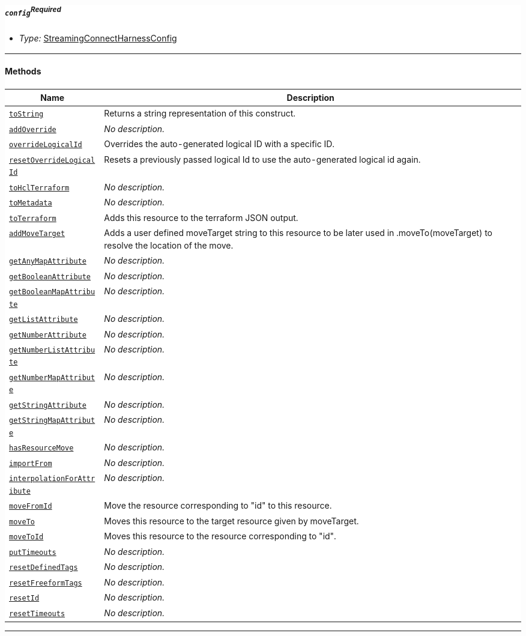 
##### `config`<sup>Required</sup> <a name="config" id="rhizo-co-terraform-provider-oci.streamingConnectHarness.StreamingConnectHarness.Initializer.parameter.config"></a>

- *Type:* <a href="#rhizo-co-terraform-provider-oci.streamingConnectHarness.StreamingConnectHarnessConfig">StreamingConnectHarnessConfig</a>

---

#### Methods <a name="Methods" id="Methods"></a>

| **Name** | **Description** |
| --- | --- |
| <code><a href="#rhizo-co-terraform-provider-oci.streamingConnectHarness.StreamingConnectHarness.toString">toString</a></code> | Returns a string representation of this construct. |
| <code><a href="#rhizo-co-terraform-provider-oci.streamingConnectHarness.StreamingConnectHarness.addOverride">addOverride</a></code> | *No description.* |
| <code><a href="#rhizo-co-terraform-provider-oci.streamingConnectHarness.StreamingConnectHarness.overrideLogicalId">overrideLogicalId</a></code> | Overrides the auto-generated logical ID with a specific ID. |
| <code><a href="#rhizo-co-terraform-provider-oci.streamingConnectHarness.StreamingConnectHarness.resetOverrideLogicalId">resetOverrideLogicalId</a></code> | Resets a previously passed logical Id to use the auto-generated logical id again. |
| <code><a href="#rhizo-co-terraform-provider-oci.streamingConnectHarness.StreamingConnectHarness.toHclTerraform">toHclTerraform</a></code> | *No description.* |
| <code><a href="#rhizo-co-terraform-provider-oci.streamingConnectHarness.StreamingConnectHarness.toMetadata">toMetadata</a></code> | *No description.* |
| <code><a href="#rhizo-co-terraform-provider-oci.streamingConnectHarness.StreamingConnectHarness.toTerraform">toTerraform</a></code> | Adds this resource to the terraform JSON output. |
| <code><a href="#rhizo-co-terraform-provider-oci.streamingConnectHarness.StreamingConnectHarness.addMoveTarget">addMoveTarget</a></code> | Adds a user defined moveTarget string to this resource to be later used in .moveTo(moveTarget) to resolve the location of the move. |
| <code><a href="#rhizo-co-terraform-provider-oci.streamingConnectHarness.StreamingConnectHarness.getAnyMapAttribute">getAnyMapAttribute</a></code> | *No description.* |
| <code><a href="#rhizo-co-terraform-provider-oci.streamingConnectHarness.StreamingConnectHarness.getBooleanAttribute">getBooleanAttribute</a></code> | *No description.* |
| <code><a href="#rhizo-co-terraform-provider-oci.streamingConnectHarness.StreamingConnectHarness.getBooleanMapAttribute">getBooleanMapAttribute</a></code> | *No description.* |
| <code><a href="#rhizo-co-terraform-provider-oci.streamingConnectHarness.StreamingConnectHarness.getListAttribute">getListAttribute</a></code> | *No description.* |
| <code><a href="#rhizo-co-terraform-provider-oci.streamingConnectHarness.StreamingConnectHarness.getNumberAttribute">getNumberAttribute</a></code> | *No description.* |
| <code><a href="#rhizo-co-terraform-provider-oci.streamingConnectHarness.StreamingConnectHarness.getNumberListAttribute">getNumberListAttribute</a></code> | *No description.* |
| <code><a href="#rhizo-co-terraform-provider-oci.streamingConnectHarness.StreamingConnectHarness.getNumberMapAttribute">getNumberMapAttribute</a></code> | *No description.* |
| <code><a href="#rhizo-co-terraform-provider-oci.streamingConnectHarness.StreamingConnectHarness.getStringAttribute">getStringAttribute</a></code> | *No description.* |
| <code><a href="#rhizo-co-terraform-provider-oci.streamingConnectHarness.StreamingConnectHarness.getStringMapAttribute">getStringMapAttribute</a></code> | *No description.* |
| <code><a href="#rhizo-co-terraform-provider-oci.streamingConnectHarness.StreamingConnectHarness.hasResourceMove">hasResourceMove</a></code> | *No description.* |
| <code><a href="#rhizo-co-terraform-provider-oci.streamingConnectHarness.StreamingConnectHarness.importFrom">importFrom</a></code> | *No description.* |
| <code><a href="#rhizo-co-terraform-provider-oci.streamingConnectHarness.StreamingConnectHarness.interpolationForAttribute">interpolationForAttribute</a></code> | *No description.* |
| <code><a href="#rhizo-co-terraform-provider-oci.streamingConnectHarness.StreamingConnectHarness.moveFromId">moveFromId</a></code> | Move the resource corresponding to "id" to this resource. |
| <code><a href="#rhizo-co-terraform-provider-oci.streamingConnectHarness.StreamingConnectHarness.moveTo">moveTo</a></code> | Moves this resource to the target resource given by moveTarget. |
| <code><a href="#rhizo-co-terraform-provider-oci.streamingConnectHarness.StreamingConnectHarness.moveToId">moveToId</a></code> | Moves this resource to the resource corresponding to "id". |
| <code><a href="#rhizo-co-terraform-provider-oci.streamingConnectHarness.StreamingConnectHarness.putTimeouts">putTimeouts</a></code> | *No description.* |
| <code><a href="#rhizo-co-terraform-provider-oci.streamingConnectHarness.StreamingConnectHarness.resetDefinedTags">resetDefinedTags</a></code> | *No description.* |
| <code><a href="#rhizo-co-terraform-provider-oci.streamingConnectHarness.StreamingConnectHarness.resetFreeformTags">resetFreeformTags</a></code> | *No description.* |
| <code><a href="#rhizo-co-terraform-provider-oci.streamingConnectHarness.StreamingConnectHarness.resetId">resetId</a></code> | *No description.* |
| <code><a href="#rhizo-co-terraform-provider-oci.streamingConnectHarness.StreamingConnectHarness.resetTimeouts">resetTimeouts</a></code> | *No description.* |

---